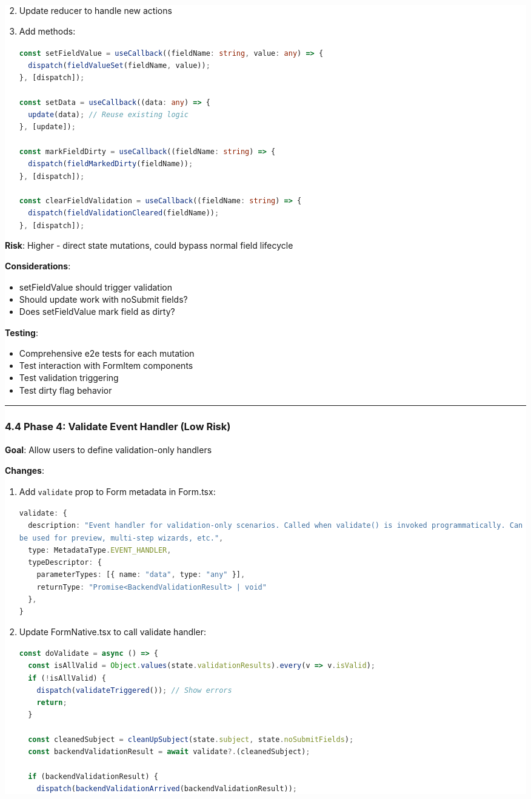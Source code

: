 2. Update reducer to handle new actions

3. Add methods:
   ```typescript
   const setFieldValue = useCallback((fieldName: string, value: any) => {
     dispatch(fieldValueSet(fieldName, value));
   }, [dispatch]);

   const setData = useCallback((data: any) => {
     update(data); // Reuse existing logic
   }, [update]);

   const markFieldDirty = useCallback((fieldName: string) => {
     dispatch(fieldMarkedDirty(fieldName));
   }, [dispatch]);

   const clearFieldValidation = useCallback((fieldName: string) => {
     dispatch(fieldValidationCleared(fieldName));
   }, [dispatch]);
   ```

**Risk**: Higher - direct state mutations, could bypass normal field lifecycle

**Considerations**:
- setFieldValue should trigger validation
- Should update work with noSubmit fields?
- Does setFieldValue mark field as dirty?

**Testing**:
- Comprehensive e2e tests for each mutation
- Test interaction with FormItem components
- Test validation triggering
- Test dirty flag behavior

---

### 4.4 Phase 4: Validate Event Handler (Low Risk)

**Goal**: Allow users to define validation-only handlers

**Changes**:
1. Add `validate` prop to Form metadata in Form.tsx:
   ```typescript
   validate: {
     description: "Event handler for validation-only scenarios. Called when validate() is invoked programmatically. Can be used for preview, multi-step wizards, etc.",
     type: MetadataType.EVENT_HANDLER,
     typeDescriptor: { 
       parameterTypes: [{ name: "data", type: "any" }],
       returnType: "Promise<BackendValidationResult> | void"
     },
   }
   ```

2. Update FormNative.tsx to call validate handler:
   ```typescript
   const doValidate = async () => {
     const isAllValid = Object.values(state.validationResults).every(v => v.isValid);
     if (!isAllValid) {
       dispatch(validateTriggered()); // Show errors
       return;
     }

     const cleanedSubject = cleanUpSubject(state.subject, state.noSubmitFields);
     const backendValidationResult = await validate?.(cleanedSubject);
     
     if (backendValidationResult) {
       dispatch(backendValidationArrived(backendValidationResult));
   ```